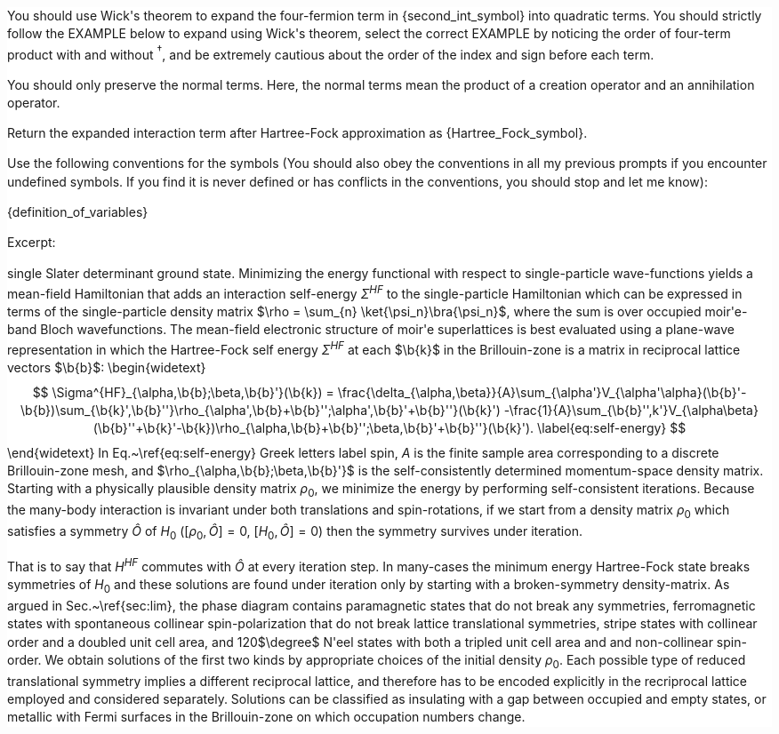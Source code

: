 You should use Wick's theorem to expand the four-fermion term in {second\_int\_symbol} into quadratic terms. You should strictly follow the EXAMPLE below to expand using Wick's theorem, select the correct EXAMPLE by noticing the order of four-term product with and without ${{}}^\dagger$, and be extremely cautious about the order of the index and sign before each term.

You should only preserve the normal terms. Here, the normal terms mean the product of a creation operator and an annihilation operator.

Return the expanded interaction term after Hartree-Fock approximation as {Hartree\_Fock\_symbol}.

Use the following conventions for the symbols (You should also obey the conventions in all my previous prompts if you encounter undefined symbols. If you find it is never defined or has conflicts in the conventions, you should stop and let me know):

{definition\_of\_variables}
 

 Excerpt:

 single Slater determinant ground state.  Minimizing the energy functional with respect to 
single-particle wave-functions yields a mean-field Hamiltonian that adds an interaction self-energy 
$\Sigma^{HF}$ to the single-particle Hamiltonian which can be expressed 
in terms of the single-particle density matrix $\rho = \sum_{n} \ket{\psi_n}\bra{\psi_n}$, where the sum is 
over occupied moir\'e-band Bloch wavefunctions.  The mean-field electronic structure of moir\'e superlattices is best 
evaluated using a plane-wave representation in which the Hartree-Fock self energy $\Sigma^{HF}$ at each 
$\b{k}$ in the Brillouin-zone is a matrix in reciprocal lattice vectors $\b{b}$:
\begin{widetext}
$$
    \Sigma^{HF}_{\alpha,\b{b};\beta,\b{b}'}(\b{k}) = \frac{\delta_{\alpha,\beta}}{A}\sum_{\alpha'}V_{\alpha'\alpha}(\b{b}'-\b{b})\sum_{\b{k}',\b{b}''}\rho_{\alpha',\b{b}+\b{b}'';\alpha',\b{b}'+\b{b}''}(\b{k}')  -\frac{1}{A}\sum_{\b{b}'',k'}V_{\alpha\beta}(\b{b}''+\b{k}'-\b{k})\rho_{\alpha,\b{b}+\b{b}'';\beta,\b{b}'+\b{b}''}(\b{k}').
\label{eq:self-energy}
$$
\end{widetext}
In Eq.~\ref{eq:self-energy} Greek letters label spin, $A$ is the finite sample area corresponding to a 
discrete Brillouin-zone mesh, and $\rho_{\alpha,\b{b};\beta,\b{b}'}$ is the self-consistently determined 
momentum-space density matrix.   Starting with a physically plausible density matrix $\rho_0$, we minimize the energy by performing self-consistent iterations. Because the many-body interaction is invariant under both translations and 
spin-rotations, if we start from a density matrix $\rho_0$ which satisfies a symmetry $\hat{O}$ of $H_0$ 
($[\rho_0,\hat{O}] = 0$, $[H_0,\hat{O}] = 0$) then the symmetry survives under iteration.

That is to say that $H^{HF}$ commutes with $\hat{O}$ at every iteration step.  In many-cases the minimum 
energy Hartree-Fock state breaks symmetries of $H_0$ and these solutions are found under iteration only 
by starting with a broken-symmetry density-matrix. 
As argued in Sec.~\ref{sec:lim}, the phase diagram contains paramagnetic states that do not break 
any symmetries, ferromagnetic states with spontaneous 
collinear spin-polarization that do not break lattice translational symmetries,
stripe states with collinear order and a doubled unit cell area, 
and 120$\degree$ N\'eel states with both a tripled unit cell area and and non-collinear spin-order.
We obtain solutions of the first two kinds by appropriate choices of the initial density $\rho_0$.
Each possible type of reduced translational symmetry implies a different reciprocal lattice,
and therefore has to be encoded explicitly in the recriprocal lattice employed and considered separately.
Solutions can be classified as insulating with a gap between occupied and empty states, or 
metallic with Fermi surfaces in the Brillouin-zone on which occupation numbers change.

